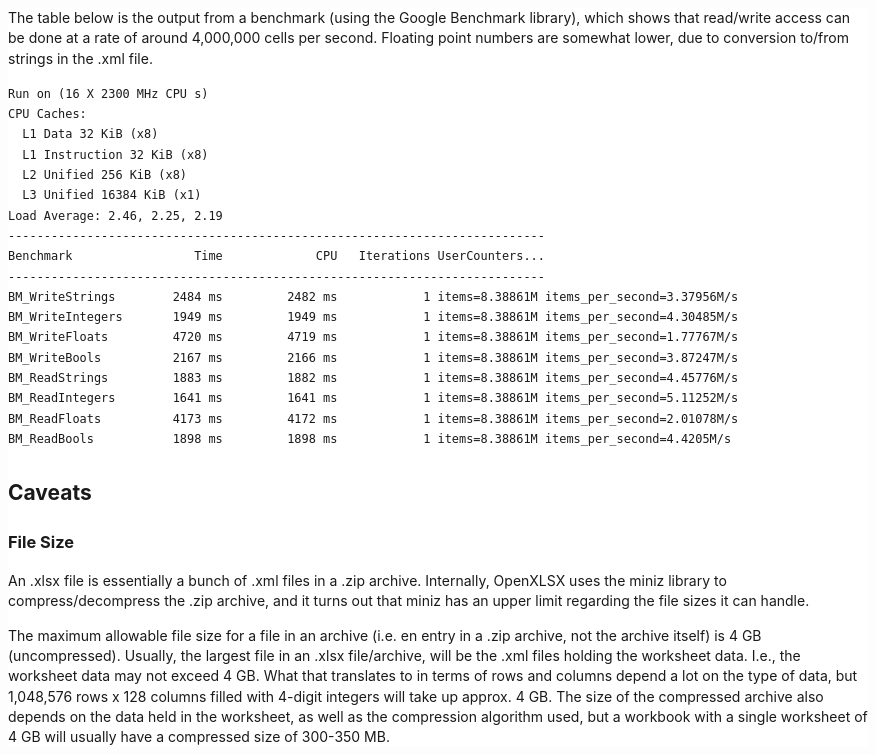 The table below is the output from a benchmark (using the Google
Benchmark library), which shows that read/write access can be done at a
rate of around 4,000,000 cells per second. Floating point numbers are
somewhat lower, due to conversion to/from strings in the .xml file.

```
Run on (16 X 2300 MHz CPU s)
CPU Caches:
  L1 Data 32 KiB (x8)
  L1 Instruction 32 KiB (x8)
  L2 Unified 256 KiB (x8)
  L3 Unified 16384 KiB (x1)
Load Average: 2.46, 2.25, 2.19
---------------------------------------------------------------------------
Benchmark                 Time             CPU   Iterations UserCounters...
---------------------------------------------------------------------------
BM_WriteStrings        2484 ms         2482 ms            1 items=8.38861M items_per_second=3.37956M/s
BM_WriteIntegers       1949 ms         1949 ms            1 items=8.38861M items_per_second=4.30485M/s
BM_WriteFloats         4720 ms         4719 ms            1 items=8.38861M items_per_second=1.77767M/s
BM_WriteBools          2167 ms         2166 ms            1 items=8.38861M items_per_second=3.87247M/s
BM_ReadStrings         1883 ms         1882 ms            1 items=8.38861M items_per_second=4.45776M/s
BM_ReadIntegers        1641 ms         1641 ms            1 items=8.38861M items_per_second=5.11252M/s
BM_ReadFloats          4173 ms         4172 ms            1 items=8.38861M items_per_second=2.01078M/s
BM_ReadBools           1898 ms         1898 ms            1 items=8.38861M items_per_second=4.4205M/s
```

## Caveats

### File Size

An .xlsx file is essentially a bunch of .xml files in a .zip archive.
Internally, OpenXLSX uses the miniz library to compress/decompress the
.zip archive, and it turns out that miniz has an upper limit regarding
the file sizes it can handle.

The maximum allowable file size for a file in an archive (i.e. en entry
in a .zip archive, not the archive itself) is 4 GB (uncompressed).
Usually, the largest file in an .xlsx file/archive, will be the .xml
files holding the worksheet data. I.e., the worksheet data may not
exceed 4 GB. What that translates to in terms of rows and columns depend
a lot on the type of data, but 1,048,576 rows x 128 columns filled with
4-digit integers will take up approx. 4 GB. The size of the compressed
archive also depends on the data held in the worksheet, as well as the
compression algorithm used, but a workbook with a single worksheet of 4
GB will usually have a compressed size of 300-350 MB.
